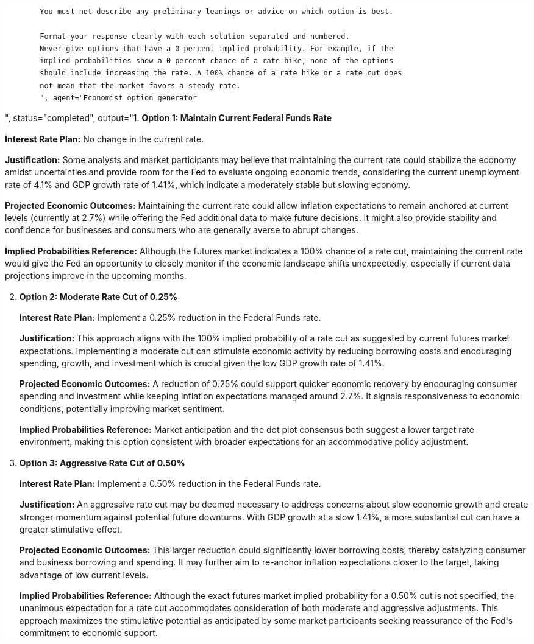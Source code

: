            You must not describe any preliminary leanings or advice on which option is best.
            
            Format your response clearly with each solution separated and numbered.
            Never give options that have a 0 percent implied probability. For example, if the 
            implied probabilities show a 0 percent chance of a rate hike, none of the options 
            should include increasing the rate. A 100% chance of a rate hike or a rate cut does
            not mean that the market favors a steady rate.
            ", agent="Economist option generator
", status="completed", output="1. **Option 1: Maintain Current Federal Funds Rate**

   **Interest Rate Plan:** No change in the current rate.

   **Justification:** Some analysts and market participants may believe that maintaining the current rate could stabilize the economy amidst uncertainties and provide room for the Fed to evaluate ongoing economic trends, considering the current unemployment rate of 4.1% and GDP growth rate of 1.41%, which indicate a moderately stable but slowing economy.

   **Projected Economic Outcomes:** Maintaining the current rate could allow inflation expectations to remain anchored at current levels (currently at 2.7%) while offering the Fed additional data to make future decisions. It might also provide stability and confidence for businesses and consumers who are generally averse to abrupt changes.

   **Implied Probabilities Reference:** Although the futures market indicates a 100% chance of a rate cut, maintaining the current rate would give the Fed an opportunity to closely monitor if the economic landscape shifts unexpectedly, especially if current data projections improve in the upcoming months.

2. **Option 2: Moderate Rate Cut of 0.25%**

   **Interest Rate Plan:** Implement a 0.25% reduction in the Federal Funds rate.

   **Justification:** This approach aligns with the 100% implied probability of a rate cut as suggested by current futures market expectations. Implementing a moderate cut can stimulate economic activity by reducing borrowing costs and encouraging spending, growth, and investment which is crucial given the low GDP growth rate of 1.41%.

   **Projected Economic Outcomes:** A reduction of 0.25% could support quicker economic recovery by encouraging consumer spending and investment while keeping inflation expectations managed around 2.7%. It signals responsiveness to economic conditions, potentially improving market sentiment.

   **Implied Probabilities Reference:** Market anticipation and the dot plot consensus both suggest a lower target rate environment, making this option consistent with broader expectations for an accommodative policy adjustment.

3. **Option 3: Aggressive Rate Cut of 0.50%**

   **Interest Rate Plan:** Implement a 0.50% reduction in the Federal Funds rate.

   **Justification:** An aggressive rate cut may be deemed necessary to address concerns about slow economic growth and create stronger momentum against potential future downturns. With GDP growth at a slow 1.41%, a more substantial cut can have a greater stimulative effect.

   **Projected Economic Outcomes:** This larger reduction could significantly lower borrowing costs, thereby catalyzing consumer and business borrowing and spending. It may further aim to re-anchor inflation expectations closer to the target, taking advantage of low current levels.

   **Implied Probabilities Reference:** Although the exact futures market implied probability for a 0.50% cut is not specified, the unanimous expectation for a rate cut accommodates consideration of both moderate and aggressive adjustments. This approach maximizes the stimulative potential as anticipated by some market participants seeking reassurance of the Fed's commitment to economic support.
